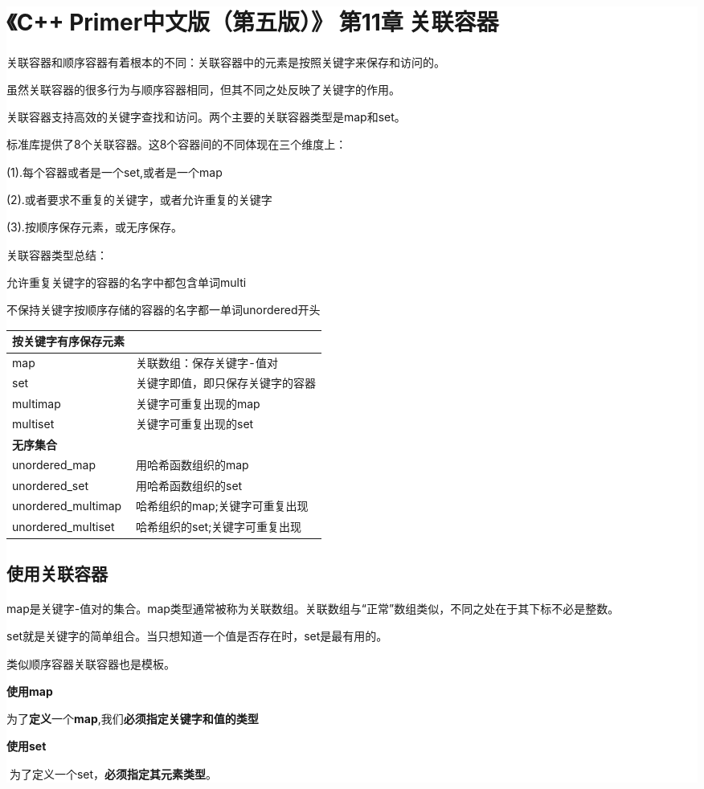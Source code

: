 # 《C++  Primer中文版（第五版）》   第11章 关联容器

关联容器和顺序容器有着根本的不同：关联容器中的元素是按照关键字来保存和访问的。

虽然关联容器的很多行为与顺序容器相同，但其不同之处反映了关键字的作用。

关联容器支持高效的关键字查找和访问。两个主要的关联容器类型是map和set。

标准库提供了8个关联容器。这8个容器间的不同体现在三个维度上：

(1).每个容器或者是一个set,或者是一个map

(2).或者要求不重复的关键字，或者允许重复的关键字

(3).按顺序保存元素，或无序保存。

关联容器类型总结：

允许重复关键字的容器的名字中都包含单词multi

不保持关键字按顺序存储的容器的名字都一单词unordered开头

| 按关键字有序保存元素 |                                  |
| -------------------- | -------------------------------- |
| map                  | 关联数组：保存关键字-值对        |
| set                  | 关键字即值，即只保存关键字的容器 |
| multimap             | 关键字可重复出现的map            |
| multiset             | 关键字可重复出现的set            |
| **无序集合**         |                                  |
| unordered_map        | 用哈希函数组织的map              |
| unordered_set        | 用哈希函数组织的set              |
| unordered_multimap   | 哈希组织的map;关键字可重复出现   |
| unordered_multiset   | 哈希组织的set;关键字可重复出现   |



## 使用关联容器

map是关键字-值对的集合。map类型通常被称为关联数组。关联数组与“正常”数组类似，不同之处在于其下标不必是整数。

set就是关键字的简单组合。当只想知道一个值是否存在时，set是最有用的。

类似顺序容器关联容器也是模板。

**使用map**

为了**定义**一个**map**,我们**必须指定关键字和值的类型**

**使用set**

​	为了定义一个set，**必须指定其元素类型**。

